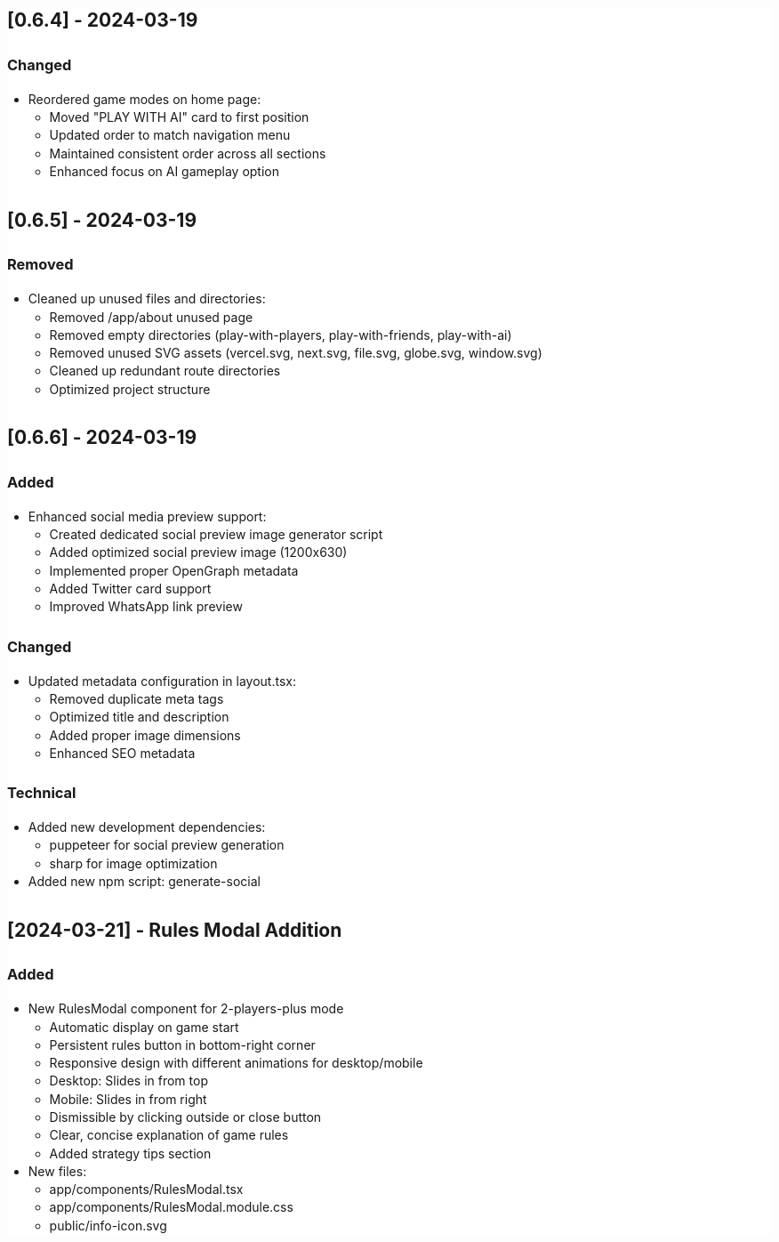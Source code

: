 ## [0.6.4] - 2024-03-19
### Changed
- Reordered game modes on home page:
  - Moved "PLAY WITH AI" card to first position
  - Updated order to match navigation menu
  - Maintained consistent order across all sections
  - Enhanced focus on AI gameplay option

## [0.6.5] - 2024-03-19
### Removed
- Cleaned up unused files and directories:
  - Removed /app/about unused page
  - Removed empty directories (play-with-players, play-with-friends, play-with-ai)
  - Removed unused SVG assets (vercel.svg, next.svg, file.svg, globe.svg, window.svg)
  - Cleaned up redundant route directories
  - Optimized project structure

## [0.6.6] - 2024-03-19
### Added
- Enhanced social media preview support:
  - Created dedicated social preview image generator script
  - Added optimized social preview image (1200x630)
  - Implemented proper OpenGraph metadata
  - Added Twitter card support
  - Improved WhatsApp link preview

### Changed
- Updated metadata configuration in layout.tsx:
  - Removed duplicate meta tags
  - Optimized title and description
  - Added proper image dimensions
  - Enhanced SEO metadata

### Technical
- Added new development dependencies:
  - puppeteer for social preview generation
  - sharp for image optimization
- Added new npm script: generate-social

## [2024-03-21] - Rules Modal Addition
### Added
- New RulesModal component for 2-players-plus mode
  - Automatic display on game start
  - Persistent rules button in bottom-right corner
  - Responsive design with different animations for desktop/mobile
  - Desktop: Slides in from top
  - Mobile: Slides in from right
  - Dismissible by clicking outside or close button
  - Clear, concise explanation of game rules
  - Added strategy tips section
- New files:
  - app/components/RulesModal.tsx
  - app/components/RulesModal.module.css
  - public/info-icon.svg
